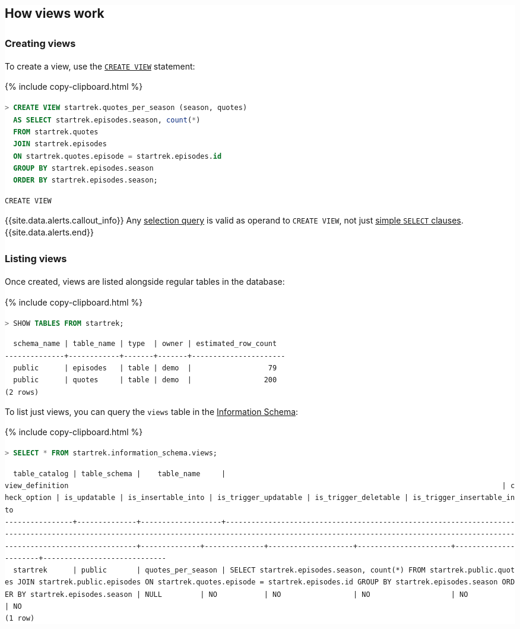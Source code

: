 ## How views work

### Creating views

To create a view, use the [`CREATE VIEW`](create-view.html) statement:

{% include copy-clipboard.html %}
~~~ sql
> CREATE VIEW startrek.quotes_per_season (season, quotes)
  AS SELECT startrek.episodes.season, count(*)
  FROM startrek.quotes
  JOIN startrek.episodes
  ON startrek.quotes.episode = startrek.episodes.id
  GROUP BY startrek.episodes.season
  ORDER BY startrek.episodes.season;
~~~

~~~
CREATE VIEW
~~~

{{site.data.alerts.callout_info}}
Any [selection query](selection-queries.html) is valid as operand to `CREATE VIEW`, not just [simple `SELECT` clauses](select-clause.html).
{{site.data.alerts.end}}

### Listing views

Once created, views are listed alongside regular tables in the database:

{% include copy-clipboard.html %}
~~~ sql
> SHOW TABLES FROM startrek;
~~~

~~~
  schema_name | table_name | type  | owner | estimated_row_count
--------------+------------+-------+-------+----------------------
  public      | episodes   | table | demo  |                  79
  public      | quotes     | table | demo  |                 200
(2 rows)
~~~

To list just views, you can query the `views` table in the [Information Schema](information-schema.html):

{% include copy-clipboard.html %}
~~~ sql
> SELECT * FROM startrek.information_schema.views;
~~~

~~~
  table_catalog | table_schema |    table_name     |                                                                                                      view_definition                                                                                                      | check_option | is_updatable | is_insertable_into | is_trigger_updatable | is_trigger_deletable | is_trigger_insertable_into
----------------+--------------+-------------------+---------------------------------------------------------------------------------------------------------------------------------------------------------------------------------------------------------------------------+--------------+--------------+--------------------+----------------------+----------------------+-----------------------------
  startrek      | public       | quotes_per_season | SELECT startrek.episodes.season, count(*) FROM startrek.public.quotes JOIN startrek.public.episodes ON startrek.quotes.episode = startrek.episodes.id GROUP BY startrek.episodes.season ORDER BY startrek.episodes.season | NULL         | NO           | NO                 | NO                   | NO                   | NO
(1 row)
~~~
